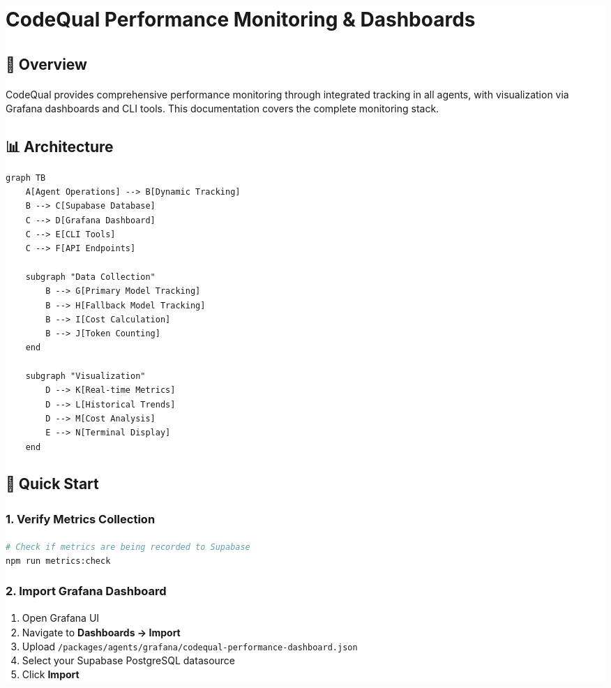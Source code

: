 # CodeQual Performance Monitoring & Dashboards

## 🎯 Overview

CodeQual provides comprehensive performance monitoring through integrated tracking in all agents, with visualization via Grafana dashboards and CLI tools. This documentation covers the complete monitoring stack.

## 📊 Architecture

```mermaid
graph TB
    A[Agent Operations] --> B[Dynamic Tracking]
    B --> C[Supabase Database]
    C --> D[Grafana Dashboard]
    C --> E[CLI Tools]
    C --> F[API Endpoints]
    
    subgraph "Data Collection"
        B --> G[Primary Model Tracking]
        B --> H[Fallback Model Tracking]
        B --> I[Cost Calculation]
        B --> J[Token Counting]
    end
    
    subgraph "Visualization"
        D --> K[Real-time Metrics]
        D --> L[Historical Trends]
        D --> M[Cost Analysis]
        E --> N[Terminal Display]
    end
```

## 🚀 Quick Start

### 1. Verify Metrics Collection

```bash
# Check if metrics are being recorded to Supabase
npm run metrics:check
```

### 2. Import Grafana Dashboard

1. Open Grafana UI
2. Navigate to **Dashboards → Import**
3. Upload `/packages/agents/grafana/codequal-performance-dashboard.json`
4. Select your Supabase PostgreSQL datasource
5. Click **Import**
